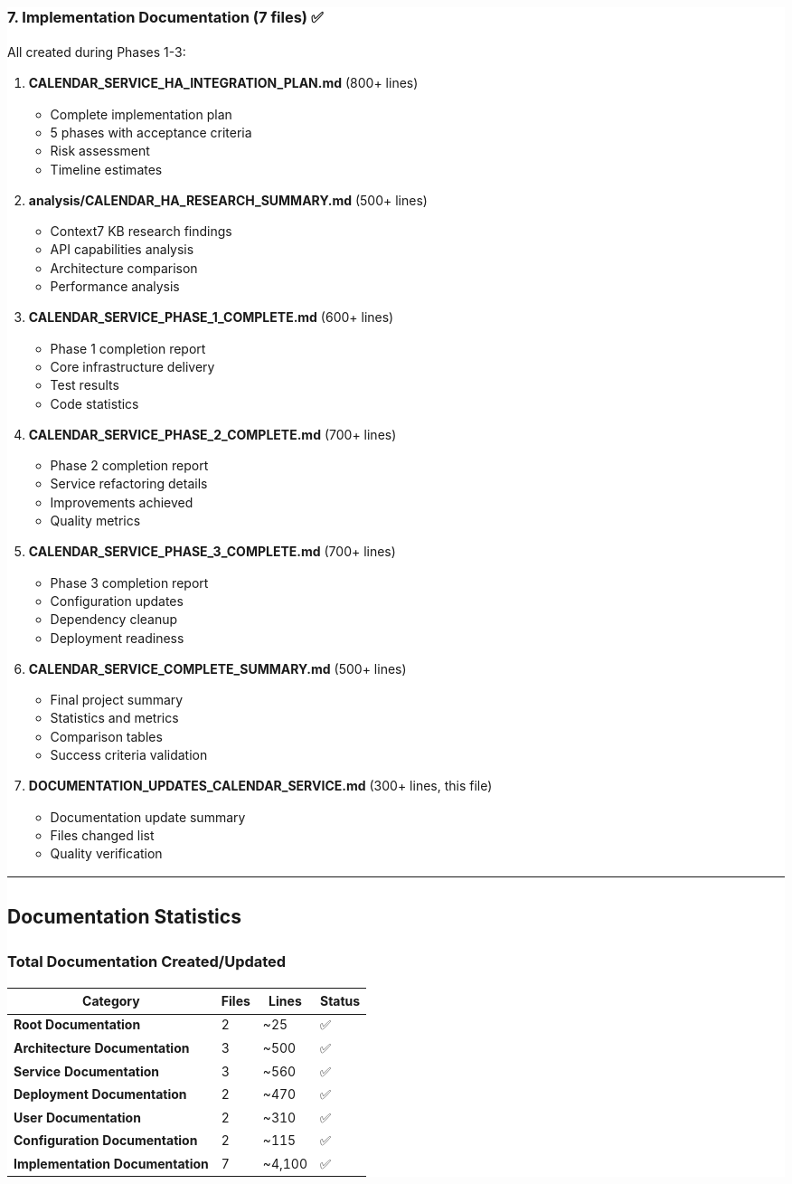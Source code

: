 
### 7. Implementation Documentation (7 files) ✅

All created during Phases 1-3:

1. **CALENDAR_SERVICE_HA_INTEGRATION_PLAN.md** (800+ lines)
   - Complete implementation plan
   - 5 phases with acceptance criteria
   - Risk assessment
   - Timeline estimates

2. **analysis/CALENDAR_HA_RESEARCH_SUMMARY.md** (500+ lines)
   - Context7 KB research findings
   - API capabilities analysis
   - Architecture comparison
   - Performance analysis

3. **CALENDAR_SERVICE_PHASE_1_COMPLETE.md** (600+ lines)
   - Phase 1 completion report
   - Core infrastructure delivery
   - Test results
   - Code statistics

4. **CALENDAR_SERVICE_PHASE_2_COMPLETE.md** (700+ lines)
   - Phase 2 completion report
   - Service refactoring details
   - Improvements achieved
   - Quality metrics

5. **CALENDAR_SERVICE_PHASE_3_COMPLETE.md** (700+ lines)
   - Phase 3 completion report
   - Configuration updates
   - Dependency cleanup
   - Deployment readiness

6. **CALENDAR_SERVICE_COMPLETE_SUMMARY.md** (500+ lines)
   - Final project summary
   - Statistics and metrics
   - Comparison tables
   - Success criteria validation

7. **DOCUMENTATION_UPDATES_CALENDAR_SERVICE.md** (300+ lines, this file)
   - Documentation update summary
   - Files changed list
   - Quality verification

---

## Documentation Statistics

### Total Documentation Created/Updated

| Category | Files | Lines | Status |
|----------|-------|-------|--------|
| **Root Documentation** | 2 | ~25 | ✅ |
| **Architecture Documentation** | 3 | ~500 | ✅ |
| **Service Documentation** | 3 | ~560 | ✅ |
| **Deployment Documentation** | 2 | ~470 | ✅ |
| **User Documentation** | 2 | ~310 | ✅ |
| **Configuration Documentation** | 2 | ~115 | ✅ |
| **Implementation Documentation** | 7 | ~4,100 | ✅ |